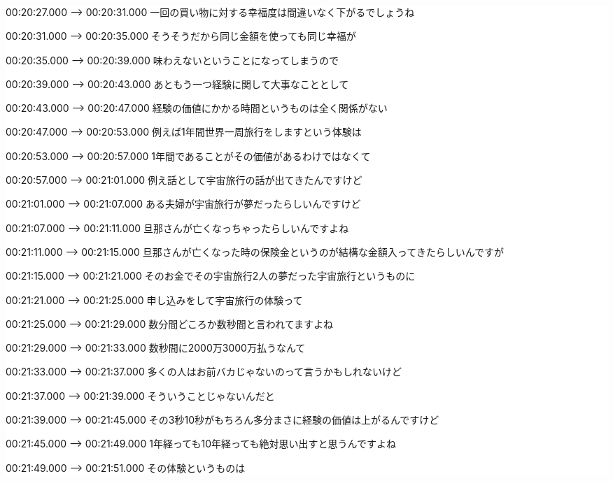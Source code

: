 00:20:27.000 --> 00:20:31.000
一回の買い物に対する幸福度は間違いなく下がるでしょうね

00:20:31.000 --> 00:20:35.000
そうそうだから同じ金額を使っても同じ幸福が

00:20:35.000 --> 00:20:39.000
味わえないということになってしまうので

00:20:39.000 --> 00:20:43.000
あともう一つ経験に関して大事なこととして

00:20:43.000 --> 00:20:47.000
経験の価値にかかる時間というものは全く関係がない

00:20:47.000 --> 00:20:53.000
例えば1年間世界一周旅行をしますという体験は

00:20:53.000 --> 00:20:57.000
1年間であることがその価値があるわけではなくて

00:20:57.000 --> 00:21:01.000
例え話として宇宙旅行の話が出てきたんですけど

00:21:01.000 --> 00:21:07.000
ある夫婦が宇宙旅行が夢だったらしいんですけど

00:21:07.000 --> 00:21:11.000
旦那さんが亡くなっちゃったらしいんですよね

00:21:11.000 --> 00:21:15.000
旦那さんが亡くなった時の保険金というのが結構な金額入ってきたらしいんですが

00:21:15.000 --> 00:21:21.000
そのお金でその宇宙旅行2人の夢だった宇宙旅行というものに

00:21:21.000 --> 00:21:25.000
申し込みをして宇宙旅行の体験って

00:21:25.000 --> 00:21:29.000
数分間どころか数秒間と言われてますよね

00:21:29.000 --> 00:21:33.000
数秒間に2000万3000万払うなんて

00:21:33.000 --> 00:21:37.000
多くの人はお前バカじゃないのって言うかもしれないけど

00:21:37.000 --> 00:21:39.000
そういうことじゃないんだと

00:21:39.000 --> 00:21:45.000
その3秒10秒がもちろん多分まさに経験の価値は上がるんですけど

00:21:45.000 --> 00:21:49.000
1年経っても10年経っても絶対思い出すと思うんですよね

00:21:49.000 --> 00:21:51.000
その体験というものは

